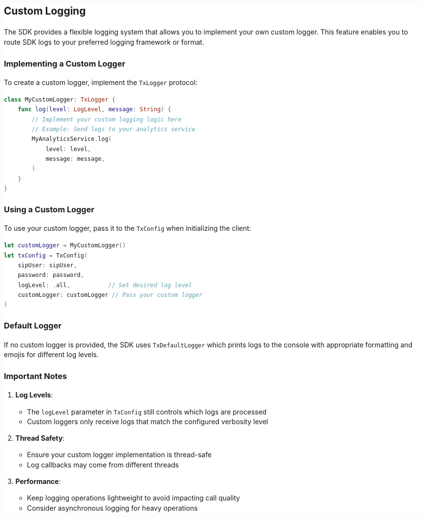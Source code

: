 ## Custom Logging

The SDK provides a flexible logging system that allows you to implement your own custom logger. This feature enables you to route SDK logs to your preferred logging framework or format.

### Implementing a Custom Logger

To create a custom logger, implement the `TxLogger` protocol:

```Swift
class MyCustomLogger: TxLogger {
    func log(level: LogLevel, message: String) {
        // Implement your custom logging logic here
        // Example: Send logs to your analytics service
        MyAnalyticsService.log(
            level: level,
            message: message,
        )
    }
}
```

### Using a Custom Logger

To use your custom logger, pass it to the `TxConfig` when initializing the client:

```Swift
let customLogger = MyCustomLogger()
let txConfig = TxConfig(
    sipUser: sipUser,
    password: password,
    logLevel: .all,           // Set desired log level
    customLogger: customLogger // Pass your custom logger
)
```

### Default Logger

If no custom logger is provided, the SDK uses `TxDefaultLogger` which prints logs to the console with appropriate formatting and emojis for different log levels.

### Important Notes

1. **Log Levels**: 
   - The `logLevel` parameter in `TxConfig` still controls which logs are processed
   - Custom loggers only receive logs that match the configured verbosity level

2. **Thread Safety**:
   - Ensure your custom logger implementation is thread-safe
   - Log callbacks may come from different threads

3. **Performance**:
   - Keep logging operations lightweight to avoid impacting call quality
   - Consider asynchronous logging for heavy operations
